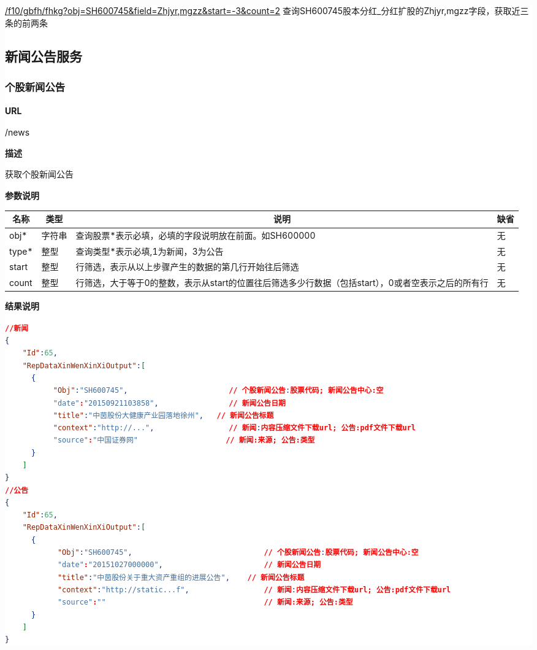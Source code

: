 [/f10/gbfh/fhkg?obj=SH600745&field=Zhjyr,mgzz&start=-3&count=2](http://10.15.144.101/f10/gbfh/fhkg?obj=SH600745&field=Zhjyr,mgzz&start=-3&count=2)
查询SH600745股本分红_分红扩股的Zhjyr,mgzz字段，获取近三条的前两条

## 新闻公告服务

### 个股新闻公告

**URL**

/news

**描述**

获取个股新闻公告

**参数说明**


|名称|类型|说明|缺省|
| -------- | -------- | -------- | -------- |
|obj\*|字符串|查询股票\*表示必填，必填的字段说明放在前面。如SH600000|无|
|type\*|整型|查询类型\*表示必填,1为新闻，3为公告|无|
|start|整型|行筛选，表示从以上步骤产生的数据的第几行开始往后筛选|无|
|count|整型|行筛选，大于等于0的整数，表示从start的位置往后筛选多少行数据（包括start），0或者空表示之后的所有行|无|

**结果说明**

```json
//新闻
{
    "Id":65,
    "RepDataXinWenXinXiOutput":[
      {
           "Obj":"SH600745",                       // 个股新闻公告:股票代码; 新闻公告中心:空
           "date":"20150921103858",                // 新闻公告日期
           "title":"中茵股份大健康产业园落地徐州",   // 新闻公告标题
           "context":"http://...",                 // 新闻:内容压缩文件下载url; 公告:pdf文件下载url 
           "source":"中国证券网"                    // 新闻:来源; 公告:类型
      }
    ]
}
//公告
{
    "Id":65,
    "RepDataXinWenXinXiOutput":[
      {
            "Obj":"SH600745",                              // 个股新闻公告:股票代码; 新闻公告中心:空
            "date":"20151027000000",                       // 新闻公告日期
            "title":"中茵股份关于重大资产重组的进展公告",    // 新闻公告标题
            "context":"http://static...f",                 // 新闻:内容压缩文件下载url; 公告:pdf文件下载url 
            "source":""                                    // 新闻:来源; 公告:类型
      }
    ]
}
```
